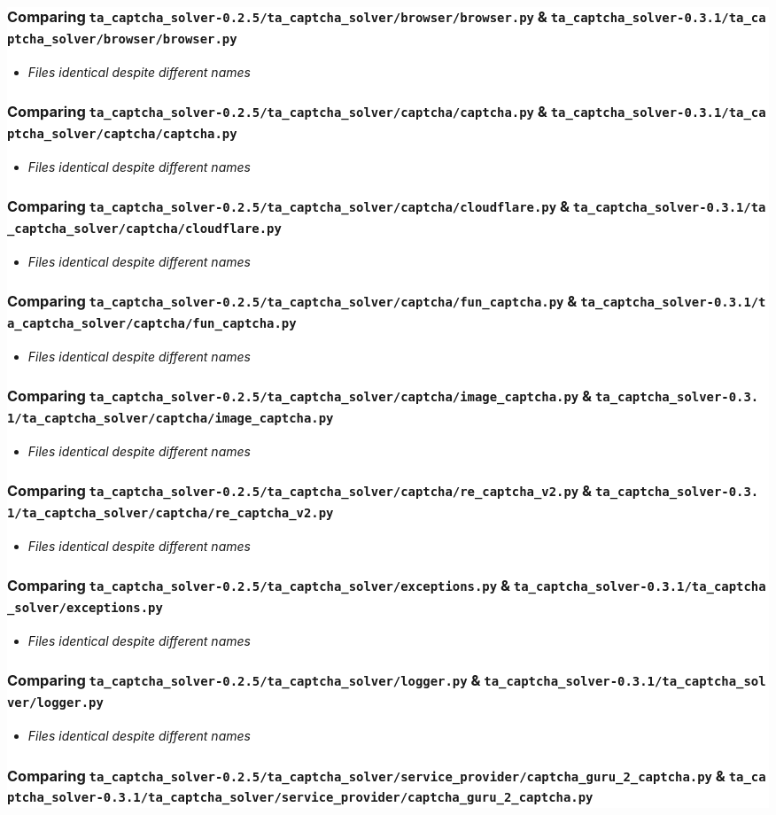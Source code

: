 ### Comparing `ta_captcha_solver-0.2.5/ta_captcha_solver/browser/browser.py` & `ta_captcha_solver-0.3.1/ta_captcha_solver/browser/browser.py`

 * *Files identical despite different names*

### Comparing `ta_captcha_solver-0.2.5/ta_captcha_solver/captcha/captcha.py` & `ta_captcha_solver-0.3.1/ta_captcha_solver/captcha/captcha.py`

 * *Files identical despite different names*

### Comparing `ta_captcha_solver-0.2.5/ta_captcha_solver/captcha/cloudflare.py` & `ta_captcha_solver-0.3.1/ta_captcha_solver/captcha/cloudflare.py`

 * *Files identical despite different names*

### Comparing `ta_captcha_solver-0.2.5/ta_captcha_solver/captcha/fun_captcha.py` & `ta_captcha_solver-0.3.1/ta_captcha_solver/captcha/fun_captcha.py`

 * *Files identical despite different names*

### Comparing `ta_captcha_solver-0.2.5/ta_captcha_solver/captcha/image_captcha.py` & `ta_captcha_solver-0.3.1/ta_captcha_solver/captcha/image_captcha.py`

 * *Files identical despite different names*

### Comparing `ta_captcha_solver-0.2.5/ta_captcha_solver/captcha/re_captcha_v2.py` & `ta_captcha_solver-0.3.1/ta_captcha_solver/captcha/re_captcha_v2.py`

 * *Files identical despite different names*

### Comparing `ta_captcha_solver-0.2.5/ta_captcha_solver/exceptions.py` & `ta_captcha_solver-0.3.1/ta_captcha_solver/exceptions.py`

 * *Files identical despite different names*

### Comparing `ta_captcha_solver-0.2.5/ta_captcha_solver/logger.py` & `ta_captcha_solver-0.3.1/ta_captcha_solver/logger.py`

 * *Files identical despite different names*

### Comparing `ta_captcha_solver-0.2.5/ta_captcha_solver/service_provider/captcha_guru_2_captcha.py` & `ta_captcha_solver-0.3.1/ta_captcha_solver/service_provider/captcha_guru_2_captcha.py`
